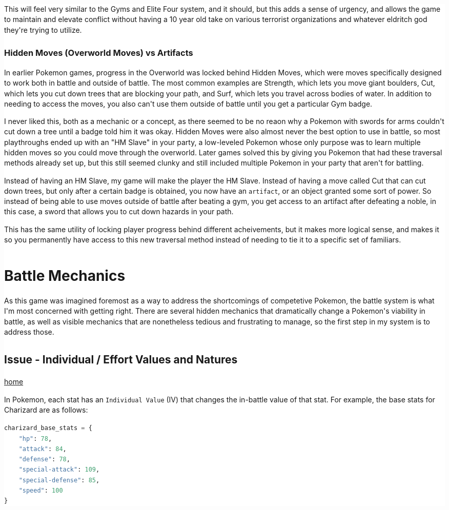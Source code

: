 This will feel very similar to the Gyms and Elite Four system, and it should, but this adds a sense of urgency, and allows the game to maintain and elevate conflict without having a 10 year old take on various terrorist organizations and whatever eldritch god they're trying to utilize.

### Hidden Moves (Overworld Moves) vs Artifacts

In earlier Pokemon games, progress in the Overworld was locked behind Hidden Moves, which were moves specifically designed to work both in battle and outside of battle. The most common examples are Strength, which lets you move giant boulders, Cut, which lets you cut down trees that are blocking your path, and Surf, which lets you travel across bodies of water. In addition to needing to access the moves, you also can't use them outside of battle until you get a particular Gym badge.

I never liked this, both as a mechanic or a concept, as there seemed to be no reaon why a Pokemon with swords for arms couldn't cut down a tree until a badge told him it was okay. Hidden Moves were also almost never the best option to use in battle, so most playthroughs ended up with an "HM Slave" in your party, a low-leveled Pokemon whose only purpose was to learn multiple hidden moves so you could move through the overworld. Later games solved this by giving you Pokemon that had these traversal methods already set up, but this still seemed clunky and still included multiple Pokemon in your party that aren't for battling.

Instead of having an HM Slave, my game will make the player the HM Slave. Instead of having a move called Cut that can cut down trees, but only after a certain badge is obtained, you now have an `artifact`, or an object granted some sort of power. So instead of being able to use moves outside of battle after beating a gym, you get access to an artifact after defeating a noble, in this case, a sword that allows you to cut down hazards in your path.

This has the same utility of locking player progress behind different acheivements, but it makes more logical sense, and makes it so you permanently have access to this new traversal method instead of needing to tie it to a specific set of familiars.

# Battle Mechanics

As this game was imagined foremost as a way to address the shortcomings of competetive Pokemon, the battle system is what I'm most concerned with getting right. There are several hidden mechanics that dramatically change a Pokemon's viability in battle, as well as visible mechanics that are nonetheless tedious and frustrating to manage, so the first step in my system is to address those.

## Issue - Individual / Effort Values and Natures

[home](#table-of-contents)

In Pokemon, each stat has an `Individual Value` (IV) that changes the in-battle value of that stat. For example, the base stats for Charizard are as follows:

```py
charizard_base_stats = {
    "hp": 78,
    "attack": 84,
    "defense": 78,
    "special-attack": 109,
    "special-defense": 85,
    "speed": 100
}
```
